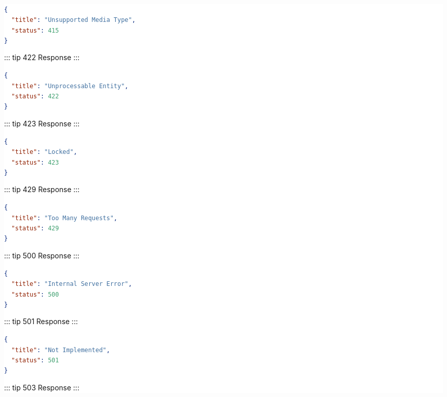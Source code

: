 ```json
{
  "title": "Unsupported Media Type",
  "status": 415
}
```

::: tip 422 Response
:::

```json
{
  "title": "Unprocessable Entity",
  "status": 422
}
```

::: tip 423 Response
:::

```json
{
  "title": "Locked",
  "status": 423
}
```

::: tip 429 Response
:::

```json
{
  "title": "Too Many Requests",
  "status": 429
}
```

::: tip 500 Response
:::

```json
{
  "title": "Internal Server Error",
  "status": 500
}
```

::: tip 501 Response
:::

```json
{
  "title": "Not Implemented",
  "status": 501
}
```

::: tip 503 Response
:::
